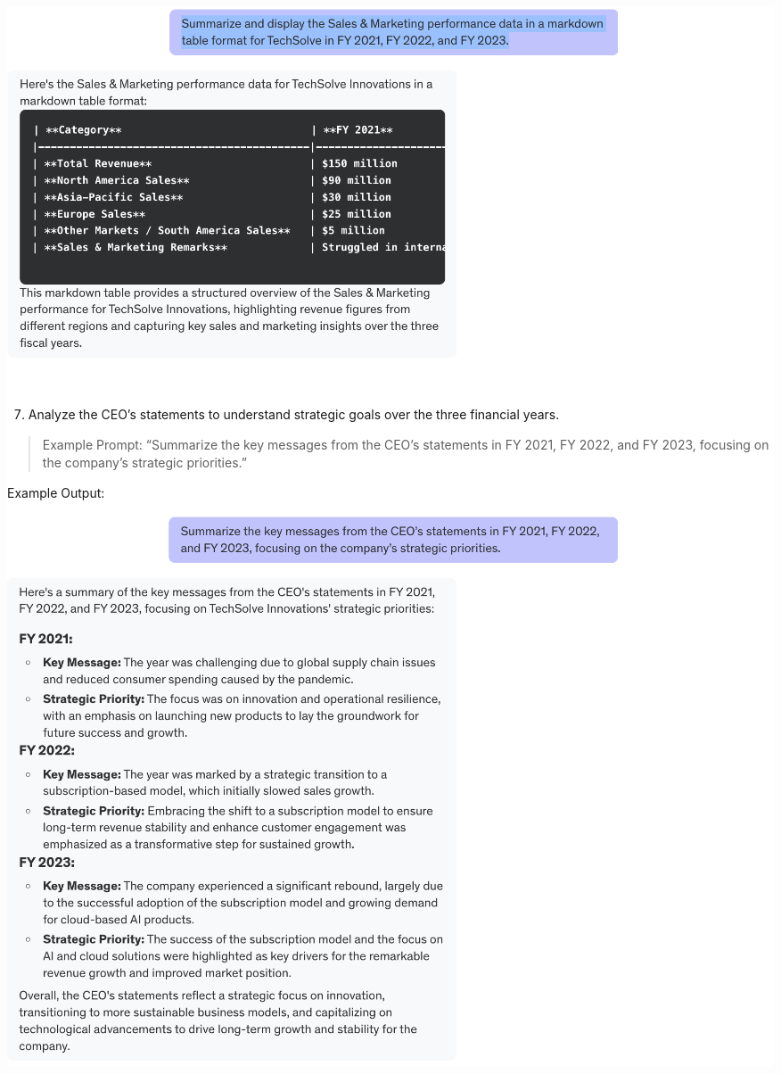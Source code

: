 ![alt text](./images/image-8.png)

<br>

7. Analyze the CEO’s statements to understand strategic goals over the three financial years.

> Example Prompt: “Summarize the key messages from the CEO’s statements in FY 2021, FY 2022, and FY 2023, focusing on the company’s strategic priorities.”

Example Output:

![alt text](./images/image-9.png)
